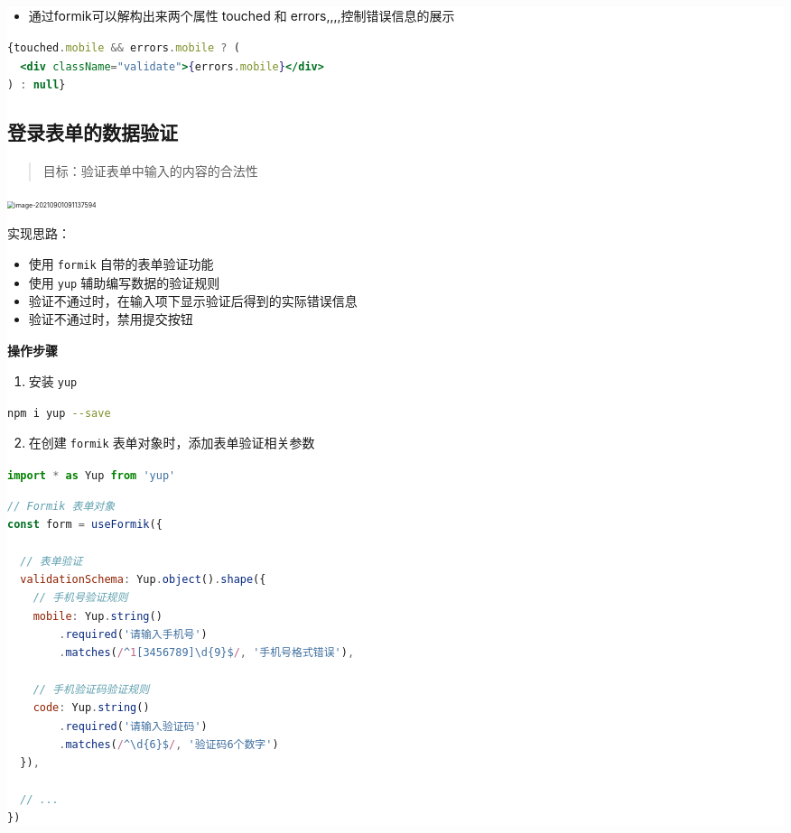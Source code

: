 + 通过formik可以解构出来两个属性  touched  和  errors,,,,控制错误信息的展示

```jsx
{touched.mobile && errors.mobile ? (
  <div className="validate">{errors.mobile}</div>
) : null}
```



## 登录表单的数据验证

> 目标：验证表单中输入的内容的合法性



<img src="https://wuxiaohui-1254415986.cos.ap-nanjing.myqcloud.com/2022/01/30/image20210901091137594.png" alt="image-20210901091137594" style="zoom:50%;" />



实现思路：

- 使用 `formik` 自带的表单验证功能
- 使用 `yup` 辅助编写数据的验证规则
- 验证不通过时，在输入项下显示验证后得到的实际错误信息
- 验证不通过时，禁用提交按钮



**操作步骤**

1. 安装 `yup`

```bash
npm i yup --save
```



2. 在创建 `formik` 表单对象时，添加表单验证相关参数

```jsx
import * as Yup from 'yup'
```

```jsx
// Formik 表单对象
const form = useFormik({
  
  // 表单验证
  validationSchema: Yup.object().shape({
    // 手机号验证规则
    mobile: Yup.string()
    	.required('请输入手机号')
    	.matches(/^1[3456789]\d{9}$/, '手机号格式错误'),
    
    // 手机验证码验证规则
    code: Yup.string()
    	.required('请输入验证码')
    	.matches(/^\d{6}$/, '验证码6个数字')
  }),

  // ...
})
```
